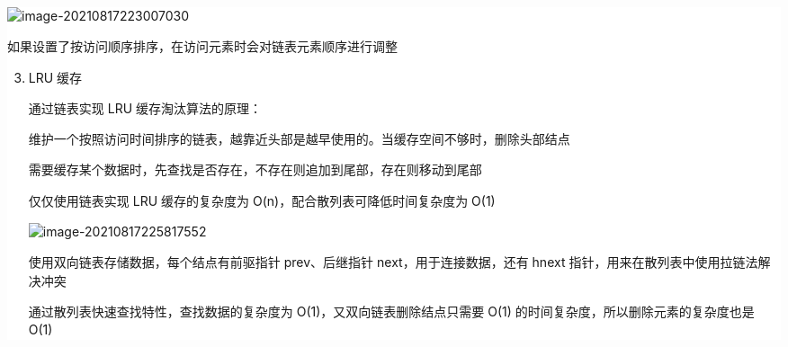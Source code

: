    ![image-20210817223007030](https://pic-bed-1258841963.cos.ap-nanjing.myqcloud.com/2021/08/20210817223009029.png)
   
   如果设置了按访问顺序排序，在访问元素时会对链表元素顺序进行调整

3. LRU 缓存

   通过链表实现 LRU 缓存淘汰算法的原理：

   维护一个按照访问时间排序的链表，越靠近头部是越早使用的。当缓存空间不够时，删除头部结点

   需要缓存某个数据时，先查找是否存在，不存在则追加到尾部，存在则移动到尾部

   仅仅使用链表实现 LRU 缓存的复杂度为 O(n)，配合散列表可降低时间复杂度为 O(1)

   ![image-20210817225817552](https://pic-bed-1258841963.cos.ap-nanjing.myqcloud.com/2021/08/20210817225818780.png)

   使用双向链表存储数据，每个结点有前驱指针 prev、后继指针 next，用于连接数据，还有 hnext 指针，用来在散列表中使用拉链法解决冲突

   通过散列表快速查找特性，查找数据的复杂度为 O(1)，又双向链表删除结点只需要 O(1) 的时间复杂度，所以删除元素的复杂度也是 O(1)

   

   

